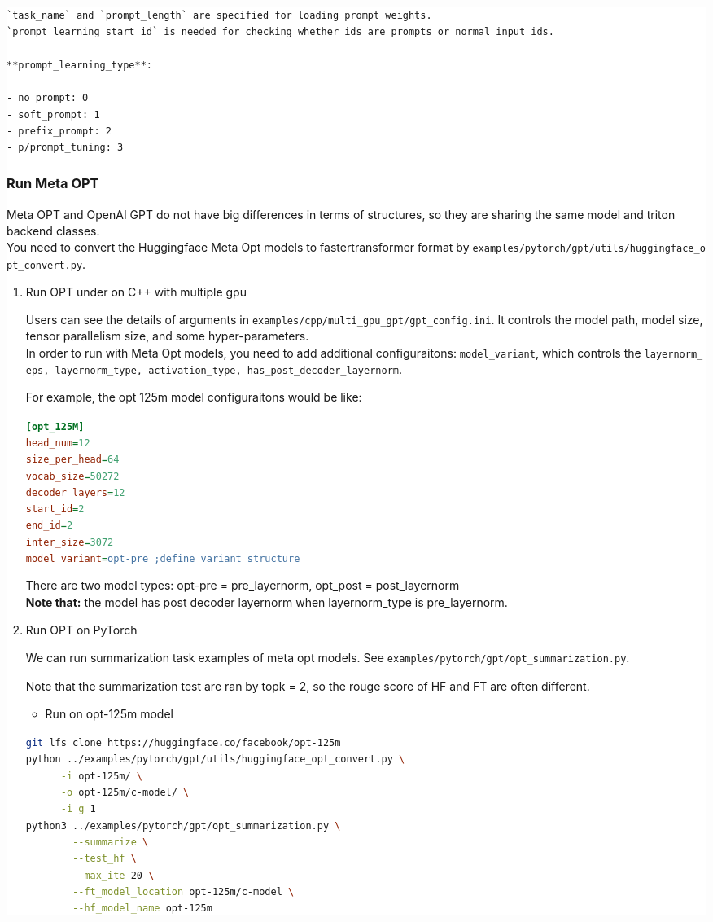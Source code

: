     `task_name` and `prompt_length` are specified for loading prompt weights.
    `prompt_learning_start_id` is needed for checking whether ids are prompts or normal input ids.

    **prompt_learning_type**:

    - no prompt: 0
    - soft_prompt: 1
    - prefix_prompt: 2
    - p/prompt_tuning: 3

### Run Meta OPT

Meta OPT and OpenAI GPT do not have big differences in terms of structures, so they are sharing the same model and triton backend classes. \
You need to convert the Huggingface Meta Opt models to fastertransformer format by `examples/pytorch/gpt/utils/huggingface_opt_convert.py`.

1. Run OPT under on C++ with multiple gpu

    Users can see the details of arguments in `examples/cpp/multi_gpu_gpt/gpt_config.ini`. It controls the model path, model size, tensor parallelism size, and some hyper-parameters.\
    In order to run with Meta Opt models, you need to add additional configuraitons: `model_variant`, which controls the `layernorm_eps, layernorm_type, activation_type, has_post_decoder_layernorm`.

    For example, the opt 125m model configuraitons would be like:
    ```ini
    [opt_125M]
    head_num=12
    size_per_head=64
    vocab_size=50272
    decoder_layers=12
    start_id=2
    end_id=2
    inter_size=3072
    model_variant=opt-pre ;define variant structure
    ```
    There are two model types: opt-pre = [pre_layernorm](https://github.com/huggingface/transformers/blob/main/src/transformers/models/opt/modeling_opt.py#L332), opt_post = [post_layernorm](https://github.com/huggingface/transformers/blob/main/src/transformers/models/opt/modeling_opt.py#L323)\
    **Note that:** [the model has post decoder layernorm when layernorm_type is pre_layernorm](https://github.com/huggingface/transformers/blob/main/src/transformers/models/opt/modeling_opt.py#L498).

2. Run OPT on PyTorch

    We can run summarization task examples of meta opt models. See `examples/pytorch/gpt/opt_summarization.py`.

    Note that the summarization test are ran by topk = 2, so the rouge score of HF and FT are often different.
    
    * Run on opt-125m model

    ```bash
    git lfs clone https://huggingface.co/facebook/opt-125m
    python ../examples/pytorch/gpt/utils/huggingface_opt_convert.py \
          -i opt-125m/ \
          -o opt-125m/c-model/ \
          -i_g 1
    python3 ../examples/pytorch/gpt/opt_summarization.py \
            --summarize \
            --test_hf \
            --max_ite 20 \
            --ft_model_location opt-125m/c-model \
            --hf_model_name opt-125m
    ```
